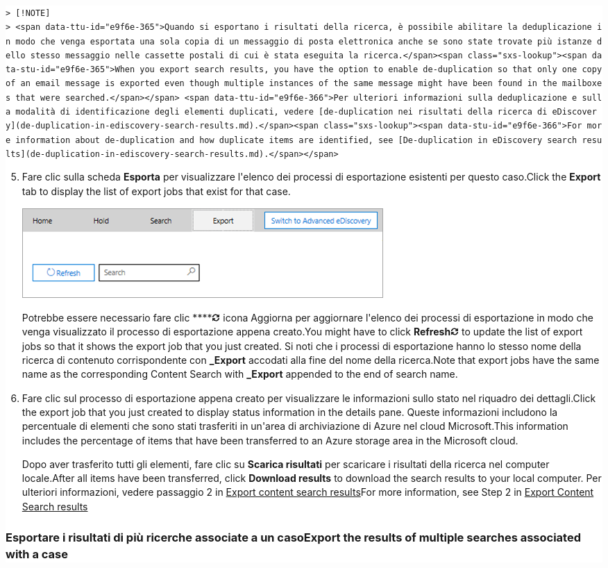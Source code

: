     > [!NOTE]
    > <span data-ttu-id="e9f6e-365">Quando si esportano i risultati della ricerca, è possibile abilitare la deduplicazione in modo che venga esportata una sola copia di un messaggio di posta elettronica anche se sono state trovate più istanze dello stesso messaggio nelle cassette postali di cui è stata eseguita la ricerca.</span><span class="sxs-lookup"><span data-stu-id="e9f6e-365">When you export search results, you have the option to enable de-duplication so that only one copy of an email message is exported even though multiple instances of the same message might have been found in the mailboxes that were searched.</span></span> <span data-ttu-id="e9f6e-366">Per ulteriori informazioni sulla deduplicazione e sulla modalità di identificazione degli elementi duplicati, vedere [de-duplication nei risultati della ricerca di eDiscovery](de-duplication-in-ediscovery-search-results.md).</span><span class="sxs-lookup"><span data-stu-id="e9f6e-366">For more information about de-duplication and how duplicate items are identified, see [De-duplication in eDiscovery search results](de-duplication-in-ediscovery-search-results.md).</span></span> 
  
5. <span data-ttu-id="e9f6e-367">Fare clic sulla scheda **Esporta** per visualizzare l'elenco dei processi di esportazione esistenti per questo caso.</span><span class="sxs-lookup"><span data-stu-id="e9f6e-367">Click the **Export** tab to display the list of export jobs that exist for that case.</span></span> 
    
    ![Scheda Esporta](media/1b84c45e-4ec9-4ecd-9e07-eaf8fc4cc307.png)
  
    <span data-ttu-id="e9f6e-369">Potrebbe essere necessario fare clic \*\*\*\*![su Aggiorna l'](media/O365-MDM-Policy-RefreshIcon.gif) icona Aggiorna per aggiornare l'elenco dei processi di esportazione in modo che venga visualizzato il processo di esportazione appena creato.</span><span class="sxs-lookup"><span data-stu-id="e9f6e-369">You might have to click **Refresh**![Refresh icon](media/O365-MDM-Policy-RefreshIcon.gif) to update the list of export jobs so that it shows the export job that you just created.</span></span> <span data-ttu-id="e9f6e-370">Si noti che i processi di esportazione hanno lo stesso nome della ricerca di contenuto corrispondente con **_Export** accodati alla fine del nome della ricerca.</span><span class="sxs-lookup"><span data-stu-id="e9f6e-370">Note that export jobs have the same name as the corresponding Content Search with **_Export** appended to the end of search name.</span></span> 
    
6. <span data-ttu-id="e9f6e-371">Fare clic sul processo di esportazione appena creato per visualizzare le informazioni sullo stato nel riquadro dei dettagli.</span><span class="sxs-lookup"><span data-stu-id="e9f6e-371">Click the export job that you just created to display status information in the details pane.</span></span> <span data-ttu-id="e9f6e-372">Queste informazioni includono la percentuale di elementi che sono stati trasferiti in un'area di archiviazione di Azure nel cloud Microsoft.</span><span class="sxs-lookup"><span data-stu-id="e9f6e-372">This information includes the percentage of items that have been transferred to an Azure storage area in the Microsoft cloud.</span></span>
    
    <span data-ttu-id="e9f6e-373">Dopo aver trasferito tutti gli elementi, fare clic su **Scarica risultati** per scaricare i risultati della ricerca nel computer locale.</span><span class="sxs-lookup"><span data-stu-id="e9f6e-373">After all items have been transferred, click **Download results** to download the search results to your local computer.</span></span> <span data-ttu-id="e9f6e-374">Per ulteriori informazioni, vedere passaggio 2 in [Export content search results](export-search-results.md)</span><span class="sxs-lookup"><span data-stu-id="e9f6e-374">For more information, see Step 2 in [Export Content Search results](export-search-results.md)</span></span>
    
### <a name="export-the-results-of-multiple-searches-associated-with-a-case"></a><span data-ttu-id="e9f6e-375">Esportare i risultati di più ricerche associate a un caso</span><span class="sxs-lookup"><span data-stu-id="e9f6e-375">Export the results of multiple searches associated with a case</span></span>
